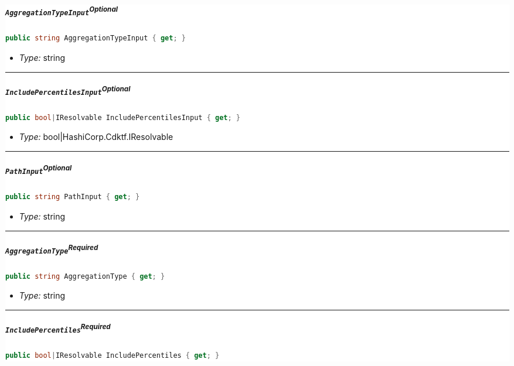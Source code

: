 
##### `AggregationTypeInput`<sup>Optional</sup> <a name="AggregationTypeInput" id="@cdktf/provider-datadog.spansMetric.SpansMetricComputeOutputReference.property.aggregationTypeInput"></a>

```csharp
public string AggregationTypeInput { get; }
```

- *Type:* string

---

##### `IncludePercentilesInput`<sup>Optional</sup> <a name="IncludePercentilesInput" id="@cdktf/provider-datadog.spansMetric.SpansMetricComputeOutputReference.property.includePercentilesInput"></a>

```csharp
public bool|IResolvable IncludePercentilesInput { get; }
```

- *Type:* bool|HashiCorp.Cdktf.IResolvable

---

##### `PathInput`<sup>Optional</sup> <a name="PathInput" id="@cdktf/provider-datadog.spansMetric.SpansMetricComputeOutputReference.property.pathInput"></a>

```csharp
public string PathInput { get; }
```

- *Type:* string

---

##### `AggregationType`<sup>Required</sup> <a name="AggregationType" id="@cdktf/provider-datadog.spansMetric.SpansMetricComputeOutputReference.property.aggregationType"></a>

```csharp
public string AggregationType { get; }
```

- *Type:* string

---

##### `IncludePercentiles`<sup>Required</sup> <a name="IncludePercentiles" id="@cdktf/provider-datadog.spansMetric.SpansMetricComputeOutputReference.property.includePercentiles"></a>

```csharp
public bool|IResolvable IncludePercentiles { get; }
```
